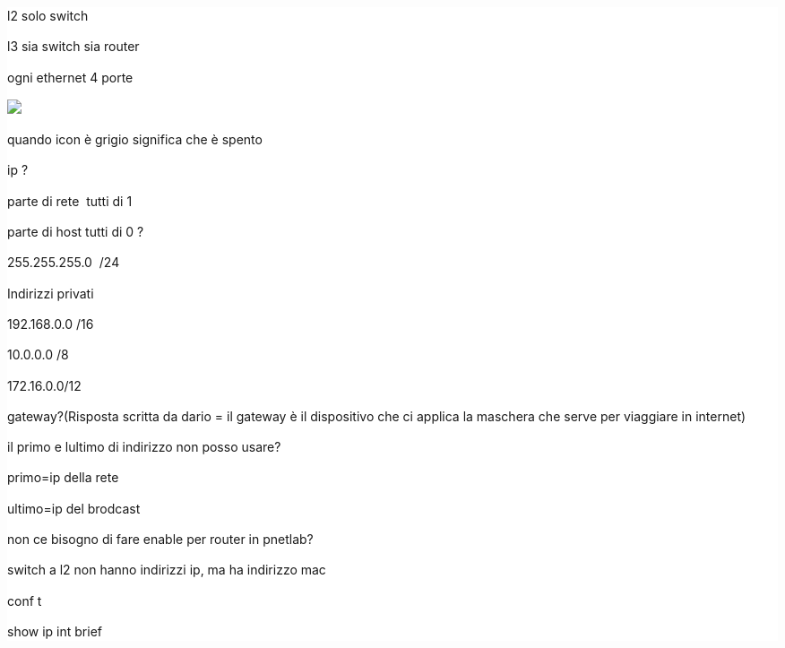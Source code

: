 l2 solo switch

l3 sia switch sia router

  

ogni ethernet 4 porte

  

![](https://lh6.googleusercontent.com/4OFoPaqUmaL5s9Hv87E8EbQYZ9xQRNQP_Tjs13ECDYcMoqykkeGK--oAw1uKzKyeX8DYqw0DNPGnqd4Eb5HRLGKxb7TjWPnJ0b-9OsZ2A5HHEVQ6WU41dV6juam-NxRX7tHG5US7Umbk0NYovA80rOs)

  

quando icon è grigio significa che è spento

  
  
  

ip ?
  
  

parte di rete  tutti di 1

parte di host tutti di 0 ?

  

255.255.255.0  /24

  

Indirizzi privati

192.168.0.0 /16

  

10.0.0.0 /8

  

172.16.0.0/12

  

gateway?(Risposta scritta da dario = il gateway è il dispositivo che ci applica la maschera che serve per viaggiare in internet)

il primo e lultimo di indirizzo non posso usare?

primo=ip della rete

ultimo=ip del brodcast

  
  

non ce bisogno di fare enable per router in pnetlab?

  
  
  

switch a l2 non hanno indirizzi ip, ma ha indirizzo mac

  
  

conf t

show ip int brief
